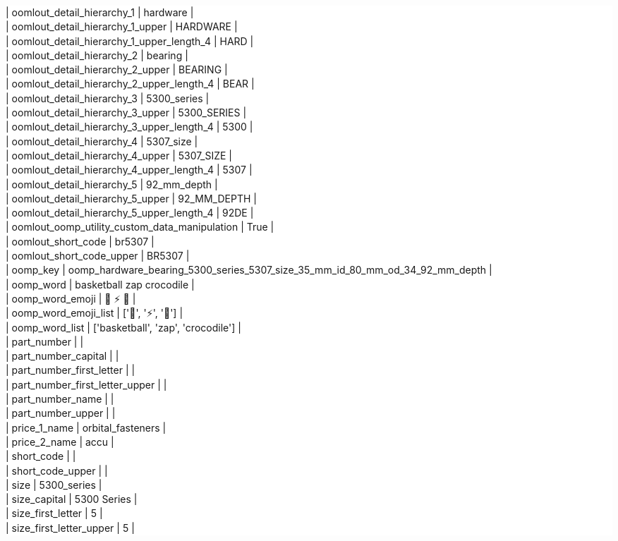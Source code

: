 | oomlout_detail_hierarchy_1 | hardware |  
| oomlout_detail_hierarchy_1_upper | HARDWARE |  
| oomlout_detail_hierarchy_1_upper_length_4 | HARD |  
| oomlout_detail_hierarchy_2 | bearing |  
| oomlout_detail_hierarchy_2_upper | BEARING |  
| oomlout_detail_hierarchy_2_upper_length_4 | BEAR |  
| oomlout_detail_hierarchy_3 | 5300_series |  
| oomlout_detail_hierarchy_3_upper | 5300_SERIES |  
| oomlout_detail_hierarchy_3_upper_length_4 | 5300 |  
| oomlout_detail_hierarchy_4 | 5307_size |  
| oomlout_detail_hierarchy_4_upper | 5307_SIZE |  
| oomlout_detail_hierarchy_4_upper_length_4 | 5307 |  
| oomlout_detail_hierarchy_5 | 92_mm_depth |  
| oomlout_detail_hierarchy_5_upper | 92_MM_DEPTH |  
| oomlout_detail_hierarchy_5_upper_length_4 | 92DE |  
| oomlout_oomp_utility_custom_data_manipulation | True |  
| oomlout_short_code | br5307 |  
| oomlout_short_code_upper | BR5307 |  
| oomp_key | oomp_hardware_bearing_5300_series_5307_size_35_mm_id_80_mm_od_34_92_mm_depth |  
| oomp_word | basketball zap crocodile |  
| oomp_word_emoji | :basketball: :zap: :crocodile: |  
| oomp_word_emoji_list | [':basketball:', ':zap:', ':crocodile:'] |  
| oomp_word_list | ['basketball', 'zap', 'crocodile'] |  
| part_number |  |  
| part_number_capital |  |  
| part_number_first_letter |  |  
| part_number_first_letter_upper |  |  
| part_number_name |  |  
| part_number_upper |  |  
| price_1_name | orbital_fasteners |  
| price_2_name | accu |  
| short_code |  |  
| short_code_upper |  |  
| size | 5300_series |  
| size_capital | 5300 Series |  
| size_first_letter | 5 |  
| size_first_letter_upper | 5 |  